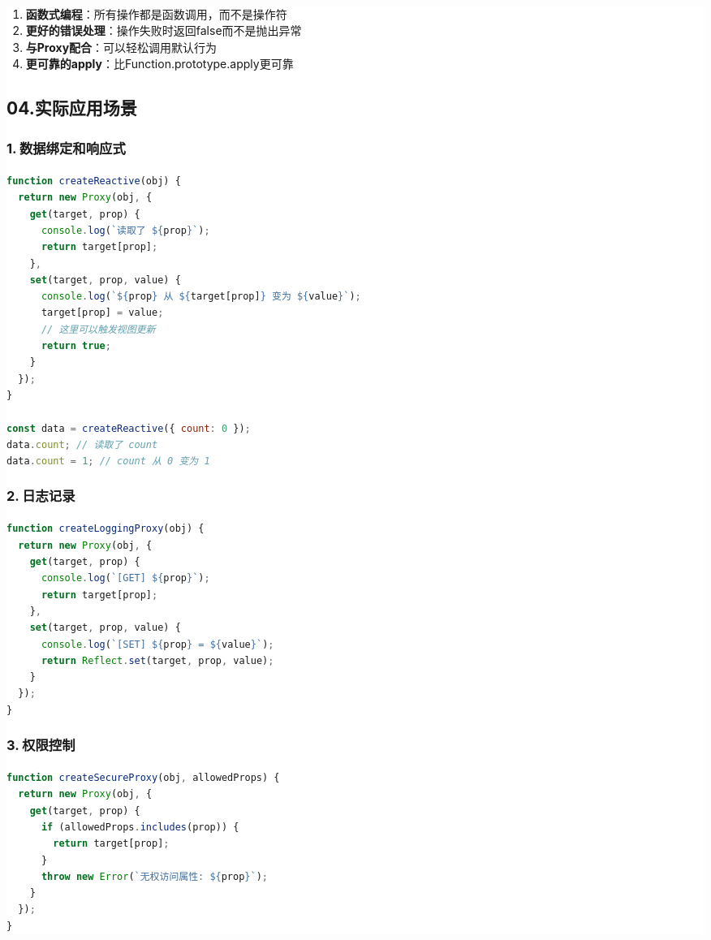 1. **函数式编程**：所有操作都是函数调用，而不是操作符
2. **更好的错误处理**：操作失败时返回false而不是抛出异常
3. **与Proxy配合**：可以轻松调用默认行为
4. **更可靠的apply**：比Function.prototype.apply更可靠

## 04.实际应用场景

### 1. 数据绑定和响应式

```javascript
function createReactive(obj) {
  return new Proxy(obj, {
    get(target, prop) {
      console.log(`读取了 ${prop}`);
      return target[prop];
    },
    set(target, prop, value) {
      console.log(`${prop} 从 ${target[prop]} 变为 ${value}`);
      target[prop] = value;
      // 这里可以触发视图更新
      return true;
    }
  });
}

const data = createReactive({ count: 0 });
data.count; // 读取了 count
data.count = 1; // count 从 0 变为 1
```

### 2. 日志记录

```javascript
function createLoggingProxy(obj) {
  return new Proxy(obj, {
    get(target, prop) {
      console.log(`[GET] ${prop}`);
      return target[prop];
    },
    set(target, prop, value) {
      console.log(`[SET] ${prop} = ${value}`);
      return Reflect.set(target, prop, value);
    }
  });
}
```

### 3. 权限控制

```javascript
function createSecureProxy(obj, allowedProps) {
  return new Proxy(obj, {
    get(target, prop) {
      if (allowedProps.includes(prop)) {
        return target[prop];
      }
      throw new Error(`无权访问属性: ${prop}`);
    }
  });
}
```
